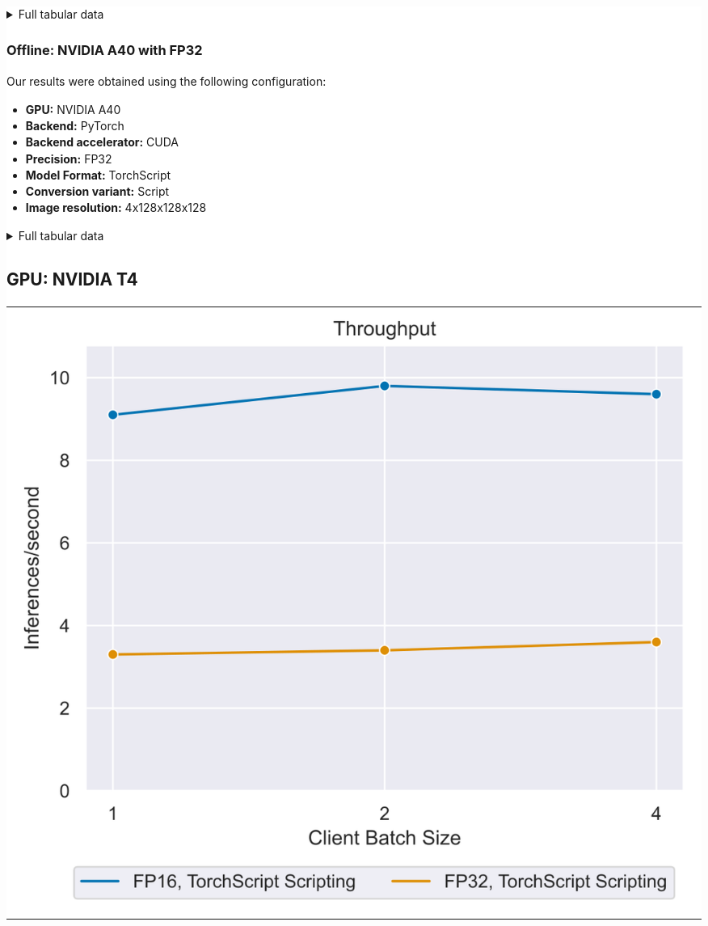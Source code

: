 
<details><summary>
Full tabular data
</summary></details>

### Offline: NVIDIA A40 with FP32
Our results were obtained using the following configuration:
 * **GPU:** NVIDIA A40
 * **Backend:** PyTorch
 * **Backend accelerator:** CUDA
 * **Precision:** FP32
 * **Model Format:** TorchScript
 * **Conversion variant:** Script
 * **Image resolution:** 4x128x128x128


<details><summary>
Full tabular data
</summary></details>



## **GPU:** NVIDIA T4
<table>
<tr>
 <td><img src="plots/graph_TeslaT4_left.svg"></td>